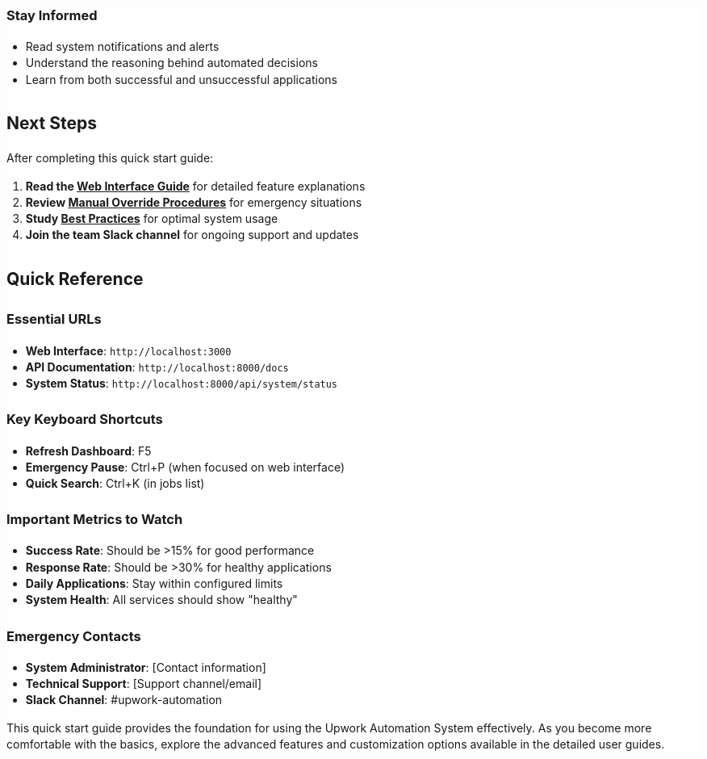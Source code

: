 ### Stay Informed
- Read system notifications and alerts
- Understand the reasoning behind automated decisions
- Learn from both successful and unsuccessful applications

## Next Steps

After completing this quick start guide:

1. **Read the [Web Interface Guide](../user-guides/web-interface.md)** for detailed feature explanations
2. **Review [Manual Override Procedures](../user-guides/manual-overrides.md)** for emergency situations
3. **Study [Best Practices](best-practices.md)** for optimal system usage
4. **Join the team Slack channel** for ongoing support and updates

## Quick Reference

### Essential URLs
- **Web Interface**: `http://localhost:3000`
- **API Documentation**: `http://localhost:8000/docs`
- **System Status**: `http://localhost:8000/api/system/status`

### Key Keyboard Shortcuts
- **Refresh Dashboard**: F5
- **Emergency Pause**: Ctrl+P (when focused on web interface)
- **Quick Search**: Ctrl+K (in jobs list)

### Important Metrics to Watch
- **Success Rate**: Should be >15% for good performance
- **Response Rate**: Should be >30% for healthy applications
- **Daily Applications**: Stay within configured limits
- **System Health**: All services should show "healthy"

### Emergency Contacts
- **System Administrator**: [Contact information]
- **Technical Support**: [Support channel/email]
- **Slack Channel**: #upwork-automation

This quick start guide provides the foundation for using the Upwork Automation System effectively. As you become more comfortable with the basics, explore the advanced features and customization options available in the detailed user guides.